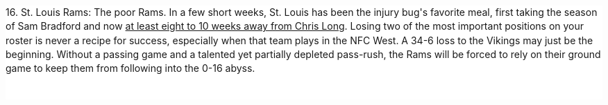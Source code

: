 16\. St. Louis Rams: The poor Rams. In a few short weeks, St. Louis has been the injury bug's favorite meal, first taking the season of Sam Bradford and now [at least eight to 10 weeks away from Chris Long](http://www.cbssports.com/nfl/eye-on-football/24704389/rams-de-chris-long-de-to-undergo-surgery-will-be-out-1-2-months). Losing two of the most important positions on your roster is never a recipe for success, especially when that team plays in the NFC West. A 34-6 loss to the Vikings may just be the beginning. Without a passing game and a talented yet partially depleted pass-rush, the Rams will be forced to rely on their ground game to keep them from following into the 0-16 abyss.

 

